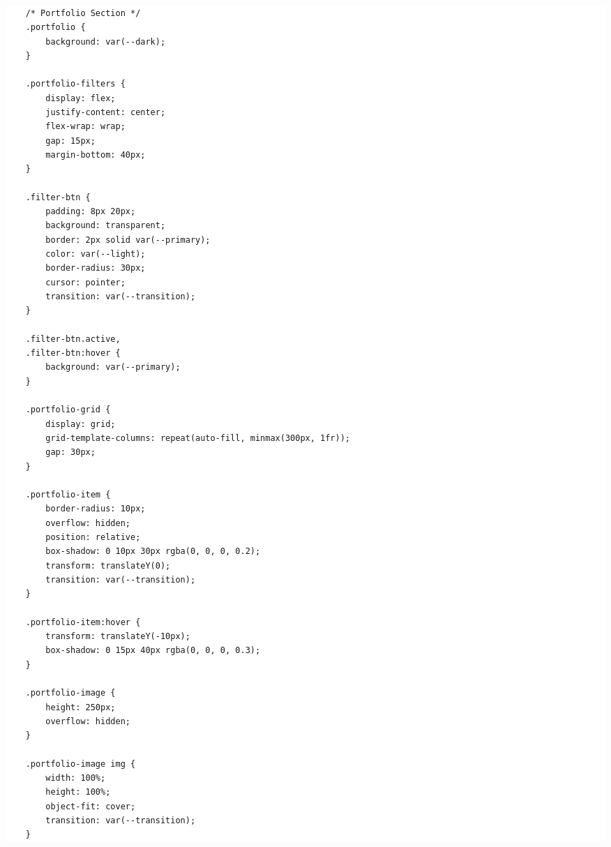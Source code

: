         /* Portfolio Section */
        .portfolio {
            background: var(--dark);
        }

        .portfolio-filters {
            display: flex;
            justify-content: center;
            flex-wrap: wrap;
            gap: 15px;
            margin-bottom: 40px;
        }

        .filter-btn {
            padding: 8px 20px;
            background: transparent;
            border: 2px solid var(--primary);
            color: var(--light);
            border-radius: 30px;
            cursor: pointer;
            transition: var(--transition);
        }

        .filter-btn.active,
        .filter-btn:hover {
            background: var(--primary);
        }

        .portfolio-grid {
            display: grid;
            grid-template-columns: repeat(auto-fill, minmax(300px, 1fr));
            gap: 30px;
        }

        .portfolio-item {
            border-radius: 10px;
            overflow: hidden;
            position: relative;
            box-shadow: 0 10px 30px rgba(0, 0, 0, 0.2);
            transform: translateY(0);
            transition: var(--transition);
        }

        .portfolio-item:hover {
            transform: translateY(-10px);
            box-shadow: 0 15px 40px rgba(0, 0, 0, 0.3);
        }

        .portfolio-image {
            height: 250px;
            overflow: hidden;
        }

        .portfolio-image img {
            width: 100%;
            height: 100%;
            object-fit: cover;
            transition: var(--transition);
        }
